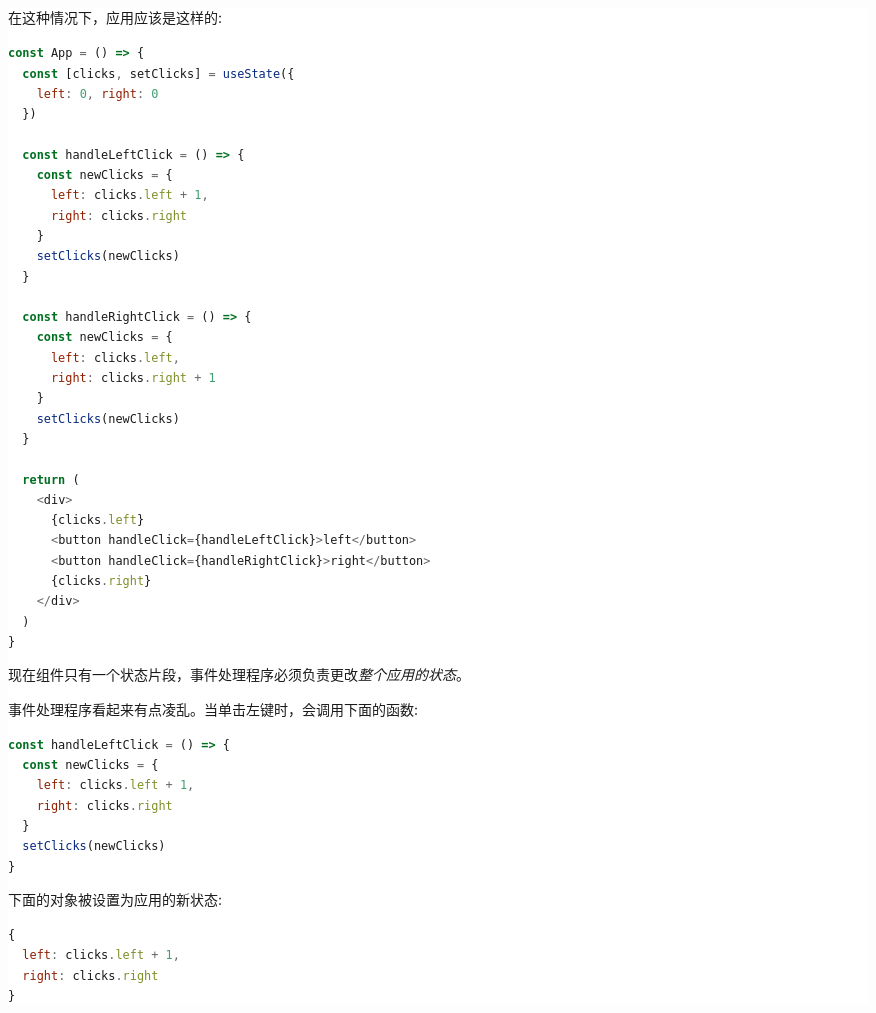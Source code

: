 
在这种情况下，应用应该是这样的:

```js
const App = () => {
  const [clicks, setClicks] = useState({
    left: 0, right: 0
  })

  const handleLeftClick = () => {
    const newClicks = { 
      left: clicks.left + 1, 
      right: clicks.right 
    }
    setClicks(newClicks)
  }

  const handleRightClick = () => {
    const newClicks = { 
      left: clicks.left, 
      right: clicks.right + 1 
    }
    setClicks(newClicks)
  }

  return (
    <div>
      {clicks.left}
      <button handleClick={handleLeftClick}>left</button>
      <button handleClick={handleRightClick}>right</button>
      {clicks.right}
    </div>
  )
}
```



现在组件只有一个状态片段，事件处理程序必须负责更改<i>整个应用的状态</i>。


事件处理程序看起来有点凌乱。当单击左键时，会调用下面的函数:

```js
const handleLeftClick = () => {
  const newClicks = { 
    left: clicks.left + 1, 
    right: clicks.right 
  }
  setClicks(newClicks)
}
```


下面的对象被设置为应用的新状态:

```js
{
  left: clicks.left + 1,
  right: clicks.right
}
```
